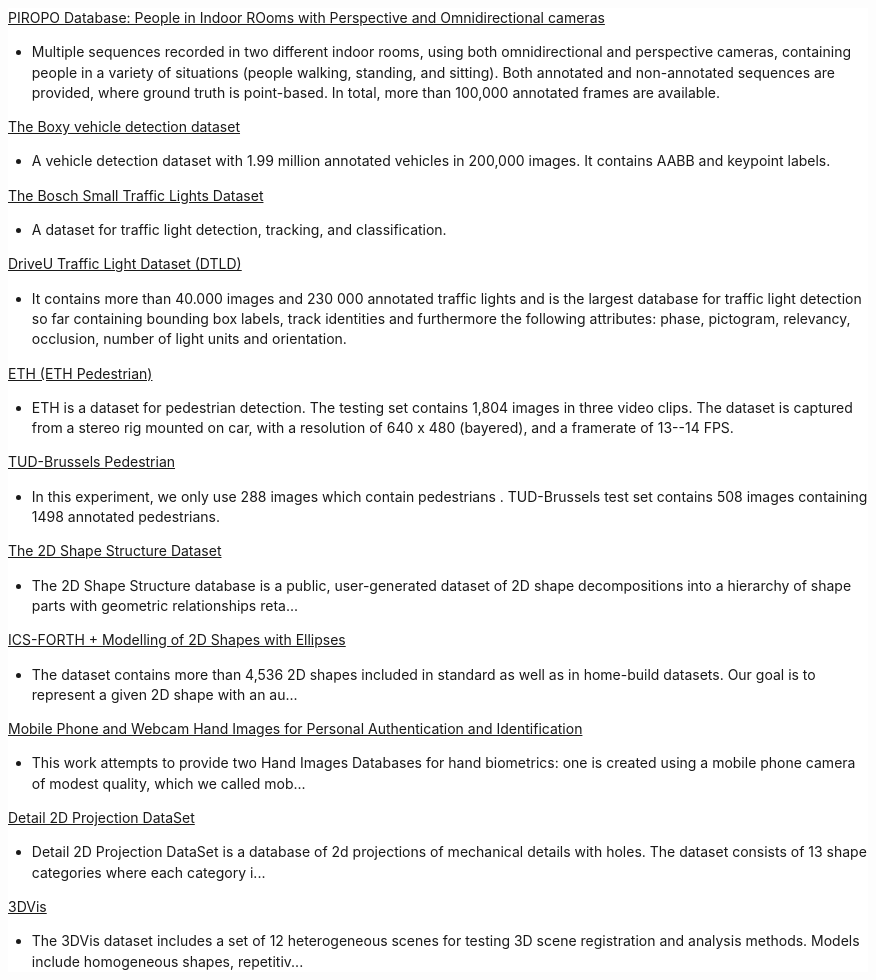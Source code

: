 [PIROPO Database: People in Indoor ROoms with Perspective and Omnidirectional cameras](https://sites.google.com/site/piropodatabase/)
- Multiple sequences recorded in two different indoor rooms, using both omnidirectional and perspective cameras, containing people in a variety of situations (people walking, standing, and sitting). Both annotated and non-annotated sequences are provided, where ground truth is point-based. In total, more than 100,000 annotated frames are available.


[The Boxy vehicle detection dataset](https://boxy-dataset.com/boxy/)
- A vehicle detection dataset with 1.99 million annotated vehicles in 200,000 images. It contains AABB and keypoint labels.

[The Bosch Small Traffic Lights Dataset](https://hci.iwr.uni-heidelberg.de/content/bosch-small-traffic-lights-dataset)
- A dataset for traffic light detection, tracking, and classification.

[DriveU Traffic Light Dataset (DTLD)](https://www.uni-ulm.de/in/iui-drive-u/projekte/driveu-traffic-light-dataset/)
- It contains more than 40.000 images and 230 000 annotated traffic lights and is the largest database for traffic light detection so far containing bounding box labels, track identities and furthermore the following attributes: phase, pictogram, relevancy, occlusion, number of light units and orientation.


[ETH (ETH Pedestrian)](https://data.vision.ee.ethz.ch/cvl/aess/)
- ETH is a dataset for pedestrian detection. The testing set contains 1,804 images in three video clips. The dataset is captured from a stereo rig mounted on car, with a resolution of 640 x 480 (bayered), and a framerate of 13--14 FPS.


[TUD-Brussels Pedestrian](https://www.mpi-inf.mpg.de/departments/computer-vision-and-machine-learning/publications)

- In this experiment, we only use 288 images which contain pedestrians . TUD-Brussels test set contains 508 images containing 1498 annotated pedestrians.

[The 2D Shape Structure Dataset](http://2dshapesstructure.github.io/index.html)
- The 2D Shape Structure database is a public, user-generated dataset of 2D shape decompositions into a hierarchy of shape parts with geometric relationships reta...


[ICS-FORTH + Modelling of 2D Shapes with Ellipses](https://sites.google.com/site/costaspanagiotakis/research/EFA)
- The dataset contains more than 4,536 2D shapes included in standard as well as in home-build datasets. Our goal is to represent a given 2D shape with an au...

[Mobile Phone and Webcam Hand Images for Personal Authentication and Identification](https://www.mutah.edu.jo/biometrix/contacts.html)

- This work attempts to provide two Hand Images Databases for hand biometrics: one is created using a mobile phone camera of modest quality, which we called mob...


[Detail 2D Projection DataSet](https://drive.google.com/file/d/0B4xQNTZ70fpPMENrMU9tZndSaEU/view?usp=sharing)
- Detail 2D Projection DataSet is a database of 2d projections of mechanical details with holes. The dataset consists of 13 shape categories where each category i...

[3DVis](https://www.upf.edu/web/cmtech/3dvisdatabase)
- The 3DVis dataset includes a set of 12 heterogeneous scenes for testing 3D scene registration and analysis methods. Models include homogeneous shapes, repetitiv...

